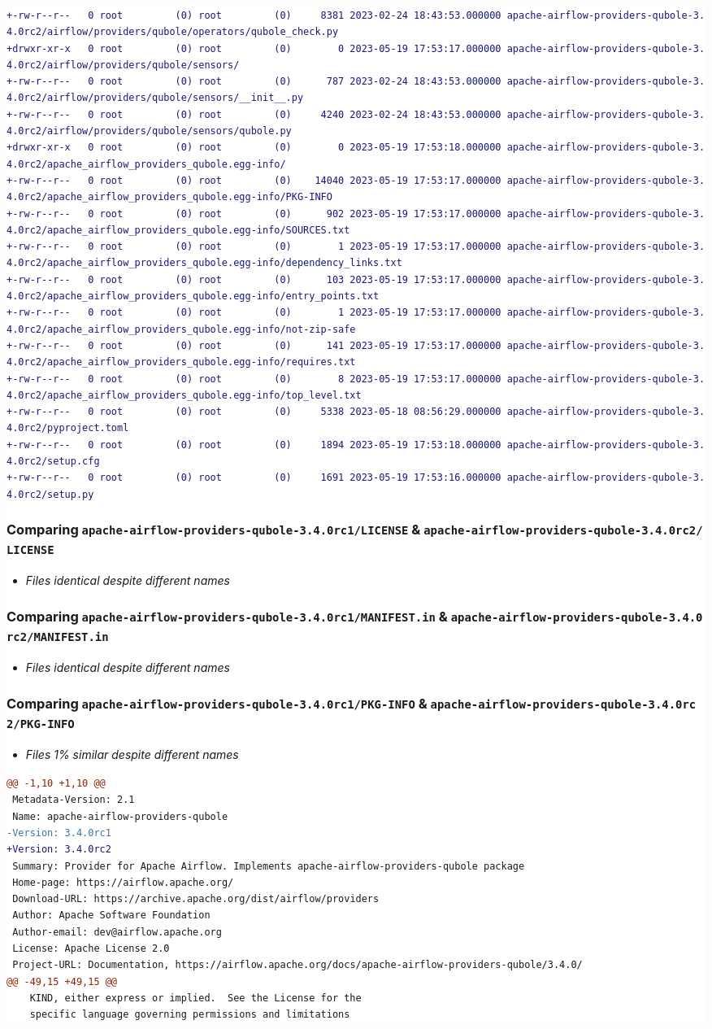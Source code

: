 ```diff
+-rw-r--r--   0 root         (0) root         (0)     8381 2023-02-24 18:43:53.000000 apache-airflow-providers-qubole-3.4.0rc2/airflow/providers/qubole/operators/qubole_check.py
+drwxr-xr-x   0 root         (0) root         (0)        0 2023-05-19 17:53:17.000000 apache-airflow-providers-qubole-3.4.0rc2/airflow/providers/qubole/sensors/
+-rw-r--r--   0 root         (0) root         (0)      787 2023-02-24 18:43:53.000000 apache-airflow-providers-qubole-3.4.0rc2/airflow/providers/qubole/sensors/__init__.py
+-rw-r--r--   0 root         (0) root         (0)     4240 2023-02-24 18:43:53.000000 apache-airflow-providers-qubole-3.4.0rc2/airflow/providers/qubole/sensors/qubole.py
+drwxr-xr-x   0 root         (0) root         (0)        0 2023-05-19 17:53:18.000000 apache-airflow-providers-qubole-3.4.0rc2/apache_airflow_providers_qubole.egg-info/
+-rw-r--r--   0 root         (0) root         (0)    14040 2023-05-19 17:53:17.000000 apache-airflow-providers-qubole-3.4.0rc2/apache_airflow_providers_qubole.egg-info/PKG-INFO
+-rw-r--r--   0 root         (0) root         (0)      902 2023-05-19 17:53:17.000000 apache-airflow-providers-qubole-3.4.0rc2/apache_airflow_providers_qubole.egg-info/SOURCES.txt
+-rw-r--r--   0 root         (0) root         (0)        1 2023-05-19 17:53:17.000000 apache-airflow-providers-qubole-3.4.0rc2/apache_airflow_providers_qubole.egg-info/dependency_links.txt
+-rw-r--r--   0 root         (0) root         (0)      103 2023-05-19 17:53:17.000000 apache-airflow-providers-qubole-3.4.0rc2/apache_airflow_providers_qubole.egg-info/entry_points.txt
+-rw-r--r--   0 root         (0) root         (0)        1 2023-05-19 17:53:17.000000 apache-airflow-providers-qubole-3.4.0rc2/apache_airflow_providers_qubole.egg-info/not-zip-safe
+-rw-r--r--   0 root         (0) root         (0)      141 2023-05-19 17:53:17.000000 apache-airflow-providers-qubole-3.4.0rc2/apache_airflow_providers_qubole.egg-info/requires.txt
+-rw-r--r--   0 root         (0) root         (0)        8 2023-05-19 17:53:17.000000 apache-airflow-providers-qubole-3.4.0rc2/apache_airflow_providers_qubole.egg-info/top_level.txt
+-rw-r--r--   0 root         (0) root         (0)     5338 2023-05-18 08:56:29.000000 apache-airflow-providers-qubole-3.4.0rc2/pyproject.toml
+-rw-r--r--   0 root         (0) root         (0)     1894 2023-05-19 17:53:18.000000 apache-airflow-providers-qubole-3.4.0rc2/setup.cfg
+-rw-r--r--   0 root         (0) root         (0)     1691 2023-05-19 17:53:16.000000 apache-airflow-providers-qubole-3.4.0rc2/setup.py
```

### Comparing `apache-airflow-providers-qubole-3.4.0rc1/LICENSE` & `apache-airflow-providers-qubole-3.4.0rc2/LICENSE`

 * *Files identical despite different names*

### Comparing `apache-airflow-providers-qubole-3.4.0rc1/MANIFEST.in` & `apache-airflow-providers-qubole-3.4.0rc2/MANIFEST.in`

 * *Files identical despite different names*

### Comparing `apache-airflow-providers-qubole-3.4.0rc1/PKG-INFO` & `apache-airflow-providers-qubole-3.4.0rc2/PKG-INFO`

 * *Files 1% similar despite different names*

```diff
@@ -1,10 +1,10 @@
 Metadata-Version: 2.1
 Name: apache-airflow-providers-qubole
-Version: 3.4.0rc1
+Version: 3.4.0rc2
 Summary: Provider for Apache Airflow. Implements apache-airflow-providers-qubole package
 Home-page: https://airflow.apache.org/
 Download-URL: https://archive.apache.org/dist/airflow/providers
 Author: Apache Software Foundation
 Author-email: dev@airflow.apache.org
 License: Apache License 2.0
 Project-URL: Documentation, https://airflow.apache.org/docs/apache-airflow-providers-qubole/3.4.0/
@@ -49,15 +49,15 @@
    KIND, either express or implied.  See the License for the
    specific language governing permissions and limitations
```